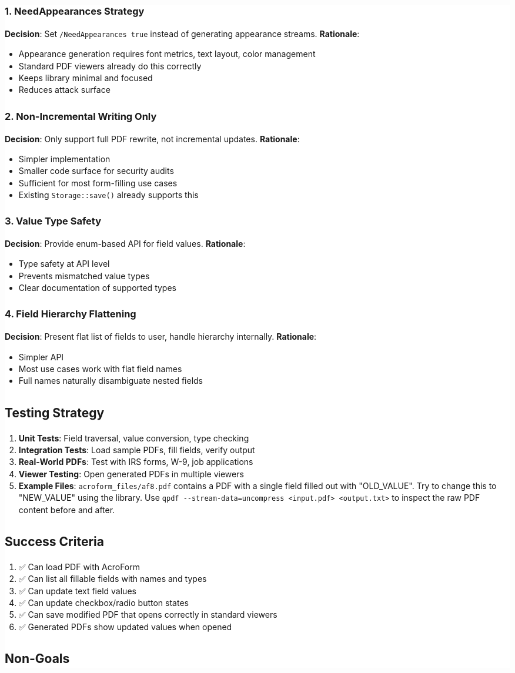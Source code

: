 ### 1. NeedAppearances Strategy
**Decision**: Set `/NeedAppearances true` instead of generating appearance streams.
**Rationale**: 
- Appearance generation requires font metrics, text layout, color management
- Standard PDF viewers already do this correctly
- Keeps library minimal and focused
- Reduces attack surface

### 2. Non-Incremental Writing Only
**Decision**: Only support full PDF rewrite, not incremental updates.
**Rationale**:
- Simpler implementation
- Smaller code surface for security audits
- Sufficient for most form-filling use cases
- Existing `Storage::save()` already supports this

### 3. Value Type Safety
**Decision**: Provide enum-based API for field values.
**Rationale**:
- Type safety at API level
- Prevents mismatched value types
- Clear documentation of supported types

### 4. Field Hierarchy Flattening
**Decision**: Present flat list of fields to user, handle hierarchy internally.
**Rationale**:
- Simpler API
- Most use cases work with flat field names
- Full names naturally disambiguate nested fields

## Testing Strategy

1. **Unit Tests**: Field traversal, value conversion, type checking
2. **Integration Tests**: Load sample PDFs, fill fields, verify output
3. **Real-World PDFs**: Test with IRS forms, W-9, job applications
4. **Viewer Testing**: Open generated PDFs in multiple viewers
5. **Example Files**: `acroform_files/af8.pdf` contains a PDF with a single field filled out with "OLD_VALUE". Try to change this to "NEW_VALUE" using the library. Use `qpdf --stream-data=uncompress <input.pdf> <output.txt>` to inspect the raw PDF content before and after.

## Success Criteria

1. ✅ Can load PDF with AcroForm
2. ✅ Can list all fillable fields with names and types
3. ✅ Can update text field values
4. ✅ Can update checkbox/radio button states
5. ✅ Can save modified PDF that opens correctly in standard viewers
6. ✅ Generated PDFs show updated values when opened

## Non-Goals
